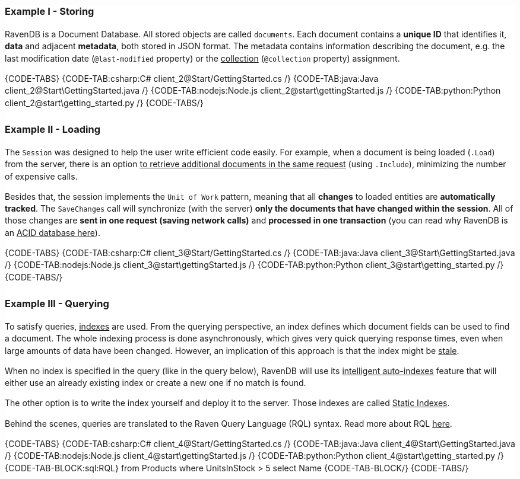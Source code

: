 ### Example I - Storing

RavenDB is a Document Database. All stored objects are called `documents`. Each document contains a **unique ID** that identifies it, **data** and adjacent **metadata**, both stored in JSON format. The metadata contains information describing the document, e.g. the last modification date (`@last-modified` property) or the [collection](../client-api/faq/what-is-a-collection) (`@collection` property) assignment.

{CODE-TABS}
{CODE-TAB:csharp:C# client_2@Start/GettingStarted.cs /}
{CODE-TAB:java:Java client_2@Start\GettingStarted.java /}
{CODE-TAB:nodejs:Node.js client_2@start\gettingStarted.js /}
{CODE-TAB:python:Python client_2@start\getting_started.py /}
{CODE-TABS/}

### Example II - Loading

The `Session` was designed to help the user write efficient code easily. For example, when a document is being loaded (`.Load`) from the server, there is an option [to retrieve additional documents in the same request](../client-api/session/loading-entities#load-with-includes) (using `.Include`), minimizing the number of expensive calls.

Besides that, the session implements the `Unit of Work` pattern, meaning that all **changes** to loaded entities are **automatically tracked**. The `SaveChanges` call will synchronize (with the server) **only the documents that have changed within the session**. All of those changes are **sent in one request (saving network calls)** and **processed in one transaction** (you can read why RavenDB is an [ACID database here](../client-api/faq/transaction-support)).

{CODE-TABS}
{CODE-TAB:csharp:C# client_3@Start/GettingStarted.cs /}
{CODE-TAB:java:Java client_3@Start\GettingStarted.java /}
{CODE-TAB:nodejs:Node.js client_3@start\gettingStarted.js /}
{CODE-TAB:python:Python client_3@start\getting_started.py /}
{CODE-TABS/}

### Example III - Querying

To satisfy queries, [indexes](../indexes/what-are-indexes) are used. From the querying perspective, an index defines which document fields can be used to find a document. The whole indexing process is done asynchronously, which gives very quick querying response times, even when large amounts of data have been changed. However, an implication of this approach is that the index might be [stale](../indexes/stale-indexes).

When no index is specified in the query (like in the query below), RavenDB will use its [intelligent auto-indexes](../indexes/creating-and-deploying#auto-indexes) feature that will either use an already existing index or create a new one if no match is found.

The other option is to write the index yourself and deploy it to the server. Those indexes are called [Static Indexes](../indexes/creating-and-deploying#static-indexes).

Behind the scenes, queries are translated to the Raven Query Language (RQL) syntax. Read more about RQL [here](../indexes/querying/what-is-rql).

{CODE-TABS}
{CODE-TAB:csharp:C# client_4@Start/GettingStarted.cs /}
{CODE-TAB:java:Java client_4@Start\GettingStarted.java /}
{CODE-TAB:nodejs:Node.js client_4@start\gettingStarted.js /}
{CODE-TAB:python:Python client_4@start\getting_started.py /}
{CODE-TAB-BLOCK:sql:RQL}
from Products
where UnitsInStock > 5
select Name
{CODE-TAB-BLOCK/}
{CODE-TABS/}

